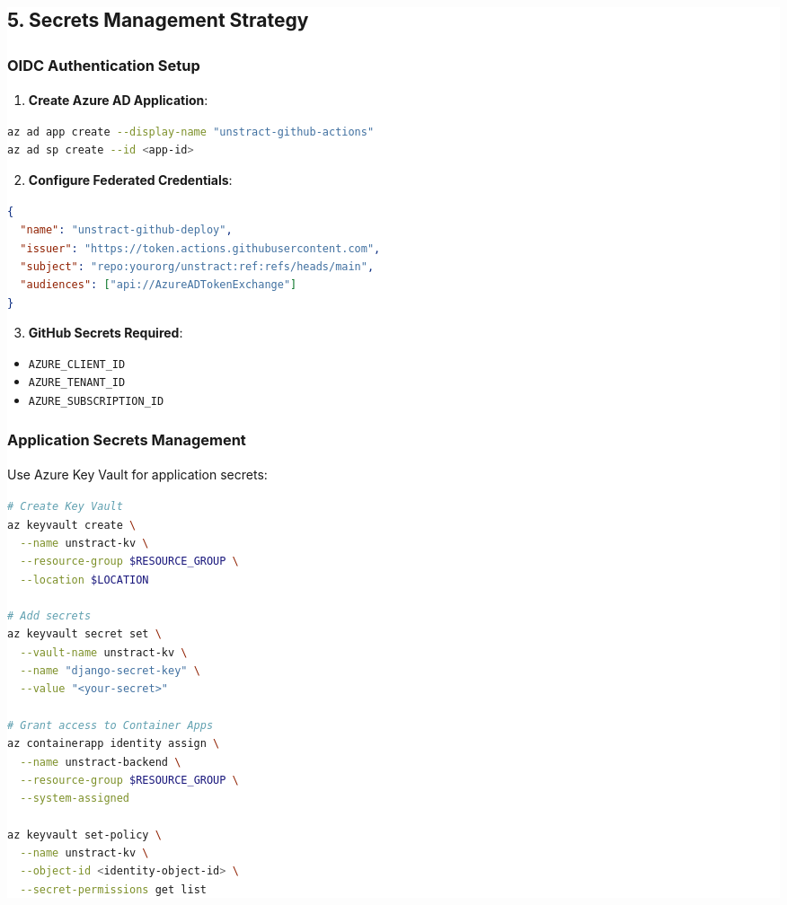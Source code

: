 ## 5. Secrets Management Strategy

### OIDC Authentication Setup

1. **Create Azure AD Application**:
```bash
az ad app create --display-name "unstract-github-actions"
az ad sp create --id <app-id>
```

2. **Configure Federated Credentials**:
```json
{
  "name": "unstract-github-deploy",
  "issuer": "https://token.actions.githubusercontent.com",
  "subject": "repo:yourorg/unstract:ref:refs/heads/main",
  "audiences": ["api://AzureADTokenExchange"]
}
```

3. **GitHub Secrets Required**:
- `AZURE_CLIENT_ID`
- `AZURE_TENANT_ID`
- `AZURE_SUBSCRIPTION_ID`

### Application Secrets Management

Use Azure Key Vault for application secrets:

```bash
# Create Key Vault
az keyvault create \
  --name unstract-kv \
  --resource-group $RESOURCE_GROUP \
  --location $LOCATION

# Add secrets
az keyvault secret set \
  --vault-name unstract-kv \
  --name "django-secret-key" \
  --value "<your-secret>"

# Grant access to Container Apps
az containerapp identity assign \
  --name unstract-backend \
  --resource-group $RESOURCE_GROUP \
  --system-assigned

az keyvault set-policy \
  --name unstract-kv \
  --object-id <identity-object-id> \
  --secret-permissions get list
```
